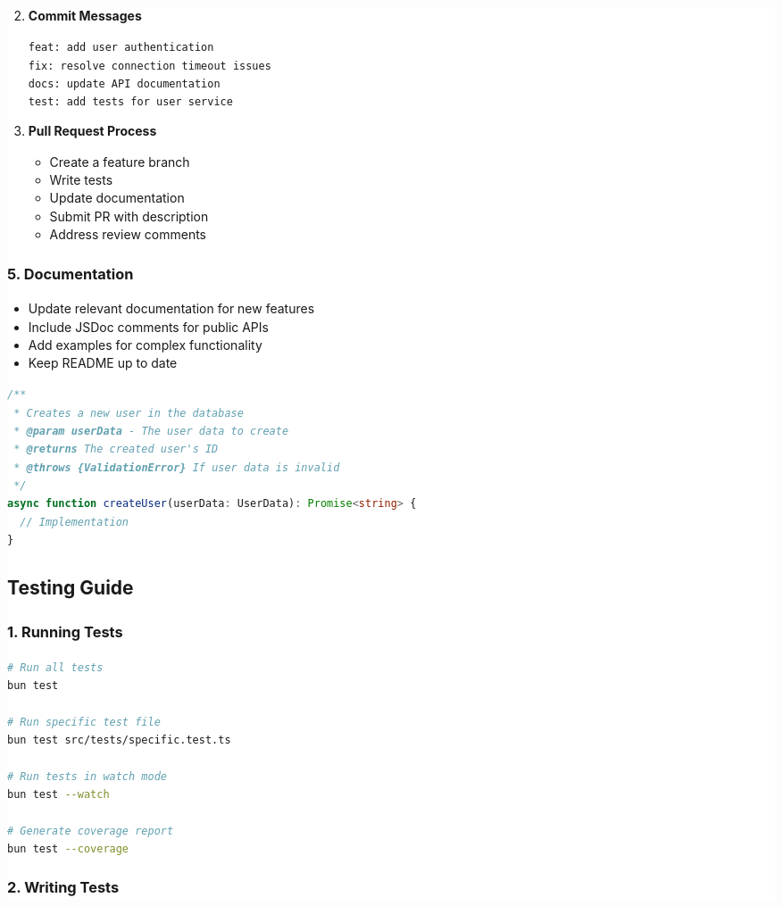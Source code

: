 2. **Commit Messages**
   ```
   feat: add user authentication
   fix: resolve connection timeout issues
   docs: update API documentation
   test: add tests for user service
   ```

3. **Pull Request Process**
   - Create a feature branch
   - Write tests
   - Update documentation
   - Submit PR with description
   - Address review comments

### 5. Documentation

- Update relevant documentation for new features
- Include JSDoc comments for public APIs
- Add examples for complex functionality
- Keep README up to date

```typescript
/**
 * Creates a new user in the database
 * @param userData - The user data to create
 * @returns The created user's ID
 * @throws {ValidationError} If user data is invalid
 */
async function createUser(userData: UserData): Promise<string> {
  // Implementation
}
```

## Testing Guide

### 1. Running Tests

```bash
# Run all tests
bun test

# Run specific test file
bun test src/tests/specific.test.ts

# Run tests in watch mode
bun test --watch

# Generate coverage report
bun test --coverage
```

### 2. Writing Tests

